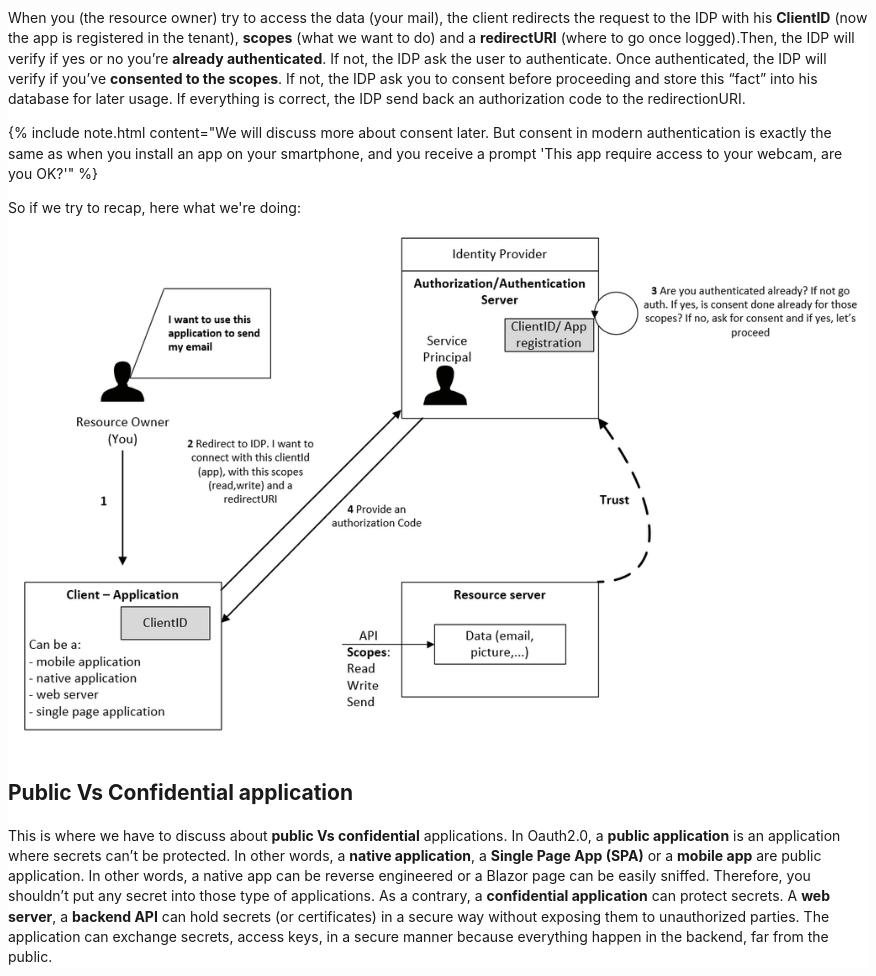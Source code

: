 When you (the resource owner) try to access the data (your mail), the client redirects the request to the IDP with his **ClientID** (now the app is registered in the tenant), **scopes** (what we want to do) and a **redirectURI** (where to go once logged).Then, the IDP will verify if yes or no you’re **already authenticated**. If not, the IDP ask the user to authenticate. Once authenticated, the IDP will verify if you’ve **consented to the scopes**. If not, the IDP ask you to consent before proceeding and store this “fact” into his database for later usage. If everything is correct, the IDP send back an authorization code to the redirectionURI.

{% include note.html content="We will discuss more about consent later. But consent in modern authentication is exactly the same as when you install an app on your smartphone, and you receive a prompt 'This app require access to your webcam, are you OK?'" %}

So if we try to recap, here what we're doing:

![modern auth 03](/assets/img/2021-01-20/03.png)

## Public Vs Confidential application

This is where we have to discuss about **public Vs confidential** applications.
In Oauth2.0, a **public application** is an application where secrets can’t be protected. In other words, a **native application**, a **Single Page App (SPA)** or a **mobile app** are public application. In other words, a native app can be reverse engineered or a Blazor page can be easily sniffed. Therefore, you shouldn’t put any secret into those type of applications.
As a contrary, a **confidential application** can protect secrets.  A **web server**, a **backend API** can hold secrets (or certificates) in a secure way without exposing them to unauthorized parties. The application can exchange secrets, access keys, in a secure manner because everything happen in the backend, far from the public.
